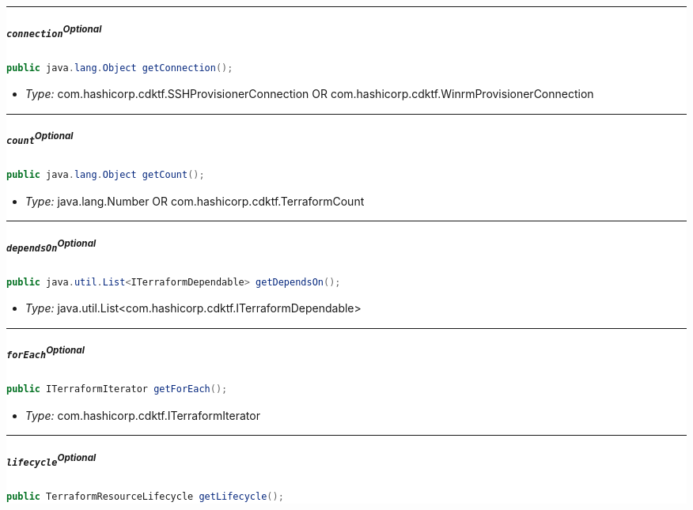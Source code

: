 
---

##### `connection`<sup>Optional</sup> <a name="connection" id="@cdktf/provider-digitalocean.reservedIpAssignment.ReservedIpAssignmentConfig.property.connection"></a>

```java
public java.lang.Object getConnection();
```

- *Type:* com.hashicorp.cdktf.SSHProvisionerConnection OR com.hashicorp.cdktf.WinrmProvisionerConnection

---

##### `count`<sup>Optional</sup> <a name="count" id="@cdktf/provider-digitalocean.reservedIpAssignment.ReservedIpAssignmentConfig.property.count"></a>

```java
public java.lang.Object getCount();
```

- *Type:* java.lang.Number OR com.hashicorp.cdktf.TerraformCount

---

##### `dependsOn`<sup>Optional</sup> <a name="dependsOn" id="@cdktf/provider-digitalocean.reservedIpAssignment.ReservedIpAssignmentConfig.property.dependsOn"></a>

```java
public java.util.List<ITerraformDependable> getDependsOn();
```

- *Type:* java.util.List<com.hashicorp.cdktf.ITerraformDependable>

---

##### `forEach`<sup>Optional</sup> <a name="forEach" id="@cdktf/provider-digitalocean.reservedIpAssignment.ReservedIpAssignmentConfig.property.forEach"></a>

```java
public ITerraformIterator getForEach();
```

- *Type:* com.hashicorp.cdktf.ITerraformIterator

---

##### `lifecycle`<sup>Optional</sup> <a name="lifecycle" id="@cdktf/provider-digitalocean.reservedIpAssignment.ReservedIpAssignmentConfig.property.lifecycle"></a>

```java
public TerraformResourceLifecycle getLifecycle();
```

